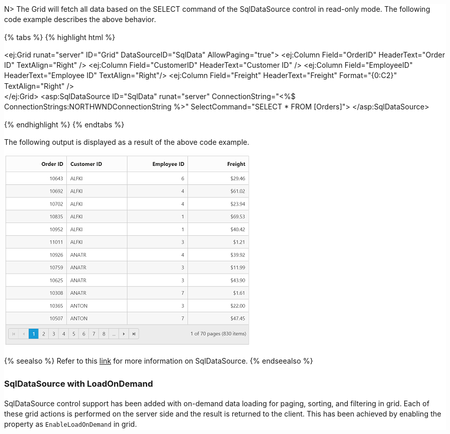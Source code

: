 N> The Grid will fetch all data based on the SELECT command of the SqlDataSource control in read-only mode.
The following code example describes the above behavior.

{% tabs %}
{% highlight html %}

<ej:Grid runat="server" ID="Grid" DataSourceID="SqlData" AllowPaging="true">
            <Columns>
                <ej:Column Field="OrderID" HeaderText="Order ID" TextAlign="Right" />
                <ej:Column Field="CustomerID" HeaderText="Customer ID" />
                <ej:Column Field="EmployeeID" HeaderText="Employee ID" TextAlign="Right"/>
                <ej:Column Field="Freight" HeaderText="Freight" Format="{0:C2}" TextAlign="Right" />
            </Columns>          
</ej:Grid>
<asp:SqlDataSource ID="SqlData" runat="server" ConnectionString="<%$ ConnectionStrings:NORTHWNDConnectionString %>" SelectCommand="SELECT * FROM [Orders]">
</asp:SqlDataSource>

{% endhighlight %}
{% endtabs %}

The following output is displayed as a result of the above code example.

![ASPNET_Grid_Data-Binding_Image](Data-Binding_images/Data-Binding_img1.png)

{% seealso %} 
Refer to this [link](https://msdn.microsoft.com/en-us/library/dz12d98w.aspx) for more information on SqlDataSource.
{% endseealso %}


### SqlDataSource with LoadOnDemand

SqlDataSource control support has been added with on-demand data loading for paging, sorting, and filtering in grid. Each of these grid actions is performed on the server side and the result is returned to the client. This has been achieved by enabling the property as `EnableLoadOnDemand` in grid.
